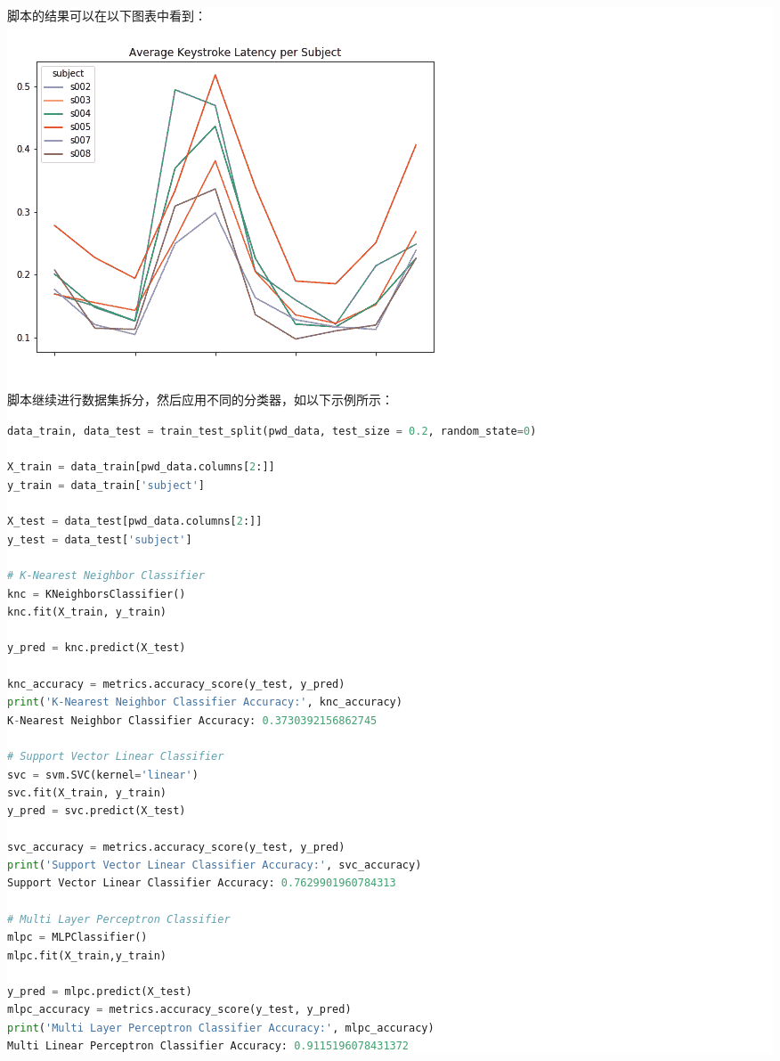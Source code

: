 脚本的结果可以在以下图表中看到：

![](img/32461b30-4ab1-45b0-a5fa-ec8093f38b4c.png)

脚本继续进行数据集拆分，然后应用不同的分类器，如以下示例所示：

```py
data_train, data_test = train_test_split(pwd_data, test_size = 0.2, random_state=0)

X_train = data_train[pwd_data.columns[2:]]
y_train = data_train['subject']

X_test = data_test[pwd_data.columns[2:]]
y_test = data_test['subject']

# K-Nearest Neighbor Classifier
knc = KNeighborsClassifier()
knc.fit(X_train, y_train)

y_pred = knc.predict(X_test)

knc_accuracy = metrics.accuracy_score(y_test, y_pred)
print('K-Nearest Neighbor Classifier Accuracy:', knc_accuracy)
K-Nearest Neighbor Classifier Accuracy: 0.3730392156862745

# Support Vector Linear Classifier
svc = svm.SVC(kernel='linear') 
svc.fit(X_train, y_train)
y_pred = svc.predict(X_test)

svc_accuracy = metrics.accuracy_score(y_test, y_pred)
print('Support Vector Linear Classifier Accuracy:', svc_accuracy)
Support Vector Linear Classifier Accuracy: 0.7629901960784313

# Multi Layer Perceptron Classifier
mlpc = MLPClassifier()
mlpc.fit(X_train,y_train)

y_pred = mlpc.predict(X_test)
mlpc_accuracy = metrics.accuracy_score(y_test, y_pred)
print('Multi Layer Perceptron Classifier Accuracy:', mlpc_accuracy)
Multi Linear Perceptron Classifier Accuracy: 0.9115196078431372
```
